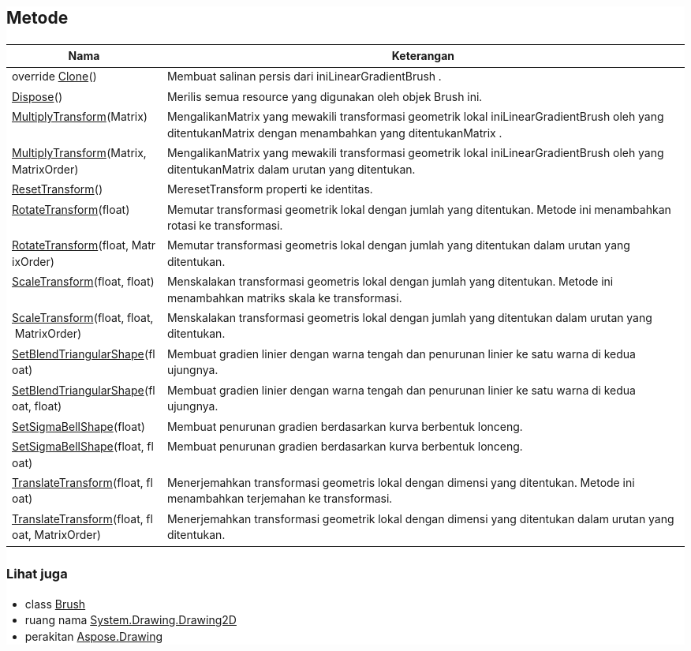 ## Metode

| Nama | Keterangan |
| --- | --- |
| override [Clone](../../system.drawing.drawing2d/lineargradientbrush/clone/)() | Membuat salinan persis dari iniLinearGradientBrush . |
| [Dispose](../../system.drawing/brush/dispose/)() | Merilis semua resource yang digunakan oleh objek Brush ini. |
| [MultiplyTransform](../../system.drawing.drawing2d/lineargradientbrush/multiplytransform/#multiplytransform)(Matrix) | MengalikanMatrix yang mewakili transformasi geometrik lokal iniLinearGradientBrush oleh yang ditentukanMatrix dengan menambahkan yang ditentukanMatrix . |
| [MultiplyTransform](../../system.drawing.drawing2d/lineargradientbrush/multiplytransform/#multiplytransform_1)(Matrix, MatrixOrder) | MengalikanMatrix yang mewakili transformasi geometrik lokal iniLinearGradientBrush oleh yang ditentukanMatrix dalam urutan yang ditentukan. |
| [ResetTransform](../../system.drawing.drawing2d/lineargradientbrush/resettransform/)() | MeresetTransform properti ke identitas. |
| [RotateTransform](../../system.drawing.drawing2d/lineargradientbrush/rotatetransform/#rotatetransform)(float) | Memutar transformasi geometrik lokal dengan jumlah yang ditentukan. Metode ini menambahkan rotasi ke transformasi. |
| [RotateTransform](../../system.drawing.drawing2d/lineargradientbrush/rotatetransform/#rotatetransform_1)(float, MatrixOrder) | Memutar transformasi geometris lokal dengan jumlah yang ditentukan dalam urutan yang ditentukan. |
| [ScaleTransform](../../system.drawing.drawing2d/lineargradientbrush/scaletransform/#scaletransform)(float, float) | Menskalakan transformasi geometris lokal dengan jumlah yang ditentukan. Metode ini menambahkan matriks skala ke transformasi. |
| [ScaleTransform](../../system.drawing.drawing2d/lineargradientbrush/scaletransform/#scaletransform_1)(float, float, MatrixOrder) | Menskalakan transformasi geometris lokal dengan jumlah yang ditentukan dalam urutan yang ditentukan. |
| [SetBlendTriangularShape](../../system.drawing.drawing2d/lineargradientbrush/setblendtriangularshape/#setblendtriangularshape)(float) | Membuat gradien linier dengan warna tengah dan penurunan linier ke satu warna di kedua ujungnya. |
| [SetBlendTriangularShape](../../system.drawing.drawing2d/lineargradientbrush/setblendtriangularshape/#setblendtriangularshape_1)(float, float) | Membuat gradien linier dengan warna tengah dan penurunan linier ke satu warna di kedua ujungnya. |
| [SetSigmaBellShape](../../system.drawing.drawing2d/lineargradientbrush/setsigmabellshape/#setsigmabellshape)(float) | Membuat penurunan gradien berdasarkan kurva berbentuk lonceng. |
| [SetSigmaBellShape](../../system.drawing.drawing2d/lineargradientbrush/setsigmabellshape/#setsigmabellshape_1)(float, float) | Membuat penurunan gradien berdasarkan kurva berbentuk lonceng. |
| [TranslateTransform](../../system.drawing.drawing2d/lineargradientbrush/translatetransform/#translatetransform)(float, float) | Menerjemahkan transformasi geometris lokal dengan dimensi yang ditentukan. Metode ini menambahkan terjemahan ke transformasi. |
| [TranslateTransform](../../system.drawing.drawing2d/lineargradientbrush/translatetransform/#translatetransform_1)(float, float, MatrixOrder) | Menerjemahkan transformasi geometrik lokal dengan dimensi yang ditentukan dalam urutan yang ditentukan. |

### Lihat juga

* class [Brush](../../system.drawing/brush/)
* ruang nama [System.Drawing.Drawing2D](../../system.drawing.drawing2d/)
* perakitan [Aspose.Drawing](../../)


